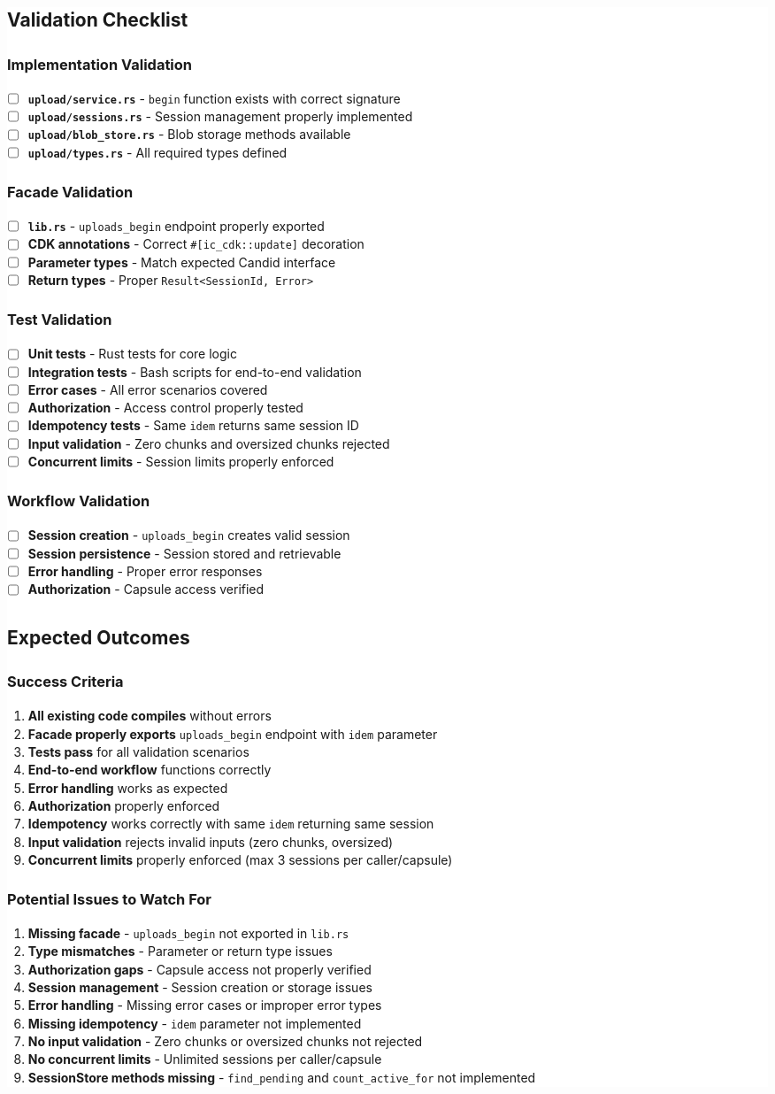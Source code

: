 ## Validation Checklist

### Implementation Validation

- [ ] **`upload/service.rs`** - `begin` function exists with correct signature
- [ ] **`upload/sessions.rs`** - Session management properly implemented
- [ ] **`upload/blob_store.rs`** - Blob storage methods available
- [ ] **`upload/types.rs`** - All required types defined

### Facade Validation

- [ ] **`lib.rs`** - `uploads_begin` endpoint properly exported
- [ ] **CDK annotations** - Correct `#[ic_cdk::update]` decoration
- [ ] **Parameter types** - Match expected Candid interface
- [ ] **Return types** - Proper `Result<SessionId, Error>`

### Test Validation

- [ ] **Unit tests** - Rust tests for core logic
- [ ] **Integration tests** - Bash scripts for end-to-end validation
- [ ] **Error cases** - All error scenarios covered
- [ ] **Authorization** - Access control properly tested
- [ ] **Idempotency tests** - Same `idem` returns same session ID
- [ ] **Input validation** - Zero chunks and oversized chunks rejected
- [ ] **Concurrent limits** - Session limits properly enforced

### Workflow Validation

- [ ] **Session creation** - `uploads_begin` creates valid session
- [ ] **Session persistence** - Session stored and retrievable
- [ ] **Error handling** - Proper error responses
- [ ] **Authorization** - Capsule access verified

## Expected Outcomes

### Success Criteria

1. **All existing code compiles** without errors
2. **Facade properly exports** `uploads_begin` endpoint with `idem` parameter
3. **Tests pass** for all validation scenarios
4. **End-to-end workflow** functions correctly
5. **Error handling** works as expected
6. **Authorization** properly enforced
7. **Idempotency** works correctly with same `idem` returning same session
8. **Input validation** rejects invalid inputs (zero chunks, oversized)
9. **Concurrent limits** properly enforced (max 3 sessions per caller/capsule)

### Potential Issues to Watch For

1. **Missing facade** - `uploads_begin` not exported in `lib.rs`
2. **Type mismatches** - Parameter or return type issues
3. **Authorization gaps** - Capsule access not properly verified
4. **Session management** - Session creation or storage issues
5. **Error handling** - Missing error cases or improper error types
6. **Missing idempotency** - `idem` parameter not implemented
7. **No input validation** - Zero chunks or oversized chunks not rejected
8. **No concurrent limits** - Unlimited sessions per caller/capsule
9. **SessionStore methods missing** - `find_pending` and `count_active_for` not implemented
